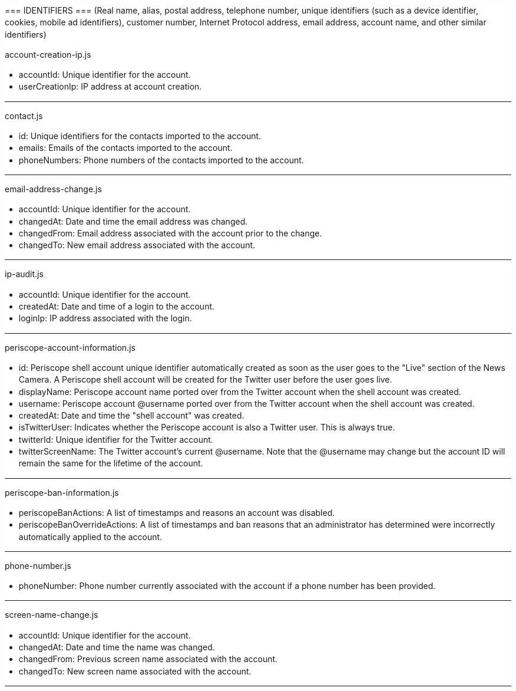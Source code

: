 === IDENTIFIERS ===
(Real name, alias, postal address, telephone number, unique identifiers (such as a device identifier, cookies, mobile ad identifiers), customer number, Internet Protocol address, email address, account name, and other similar identifiers)

account-creation-ip.js
- accountId: Unique identifier for the account.
- userCreationIp: IP address at account creation.
----------------------
contact.js
- id: Unique identifiers for the contacts imported to the account.
- emails: Emails of the contacts imported to the account.
- phoneNumbers: Phone numbers of the contacts imported to the account.
----------------------
email-address-change.js
- accountId: Unique identifier for the account.
- changedAt: Date and time the email address was changed.
- changedFrom: Email address associated with the account prior to the change.
- changedTo: New email address associated with the account.
----------------------
ip-audit.js
- accountId: Unique identifier for the account.
- createdAt: Date and time of a login to the account.
- loginIp: IP address associated with the login.
----------------------
periscope-account-information.js
- id: Periscope shell account unique identifier automatically created as soon as the user goes to the "Live" section of the News Camera. A Periscope shell account will be created for the Twitter user before the user goes live.
- displayName: Periscope account name ported over from the Twitter account when the shell account was created.
- username: Periscope account @username ported over from the Twitter account when the shell account was created.
- createdAt: Date and time the "shell account" was created.
- isTwitterUser: Indicates whether the Periscope account is also a Twitter user. This is always true.
- twitterId: Unique identifier for the Twitter account.
- twitterScreenName: The Twitter account’s current @username. Note that the @username may change but the account ID will remain the same for the lifetime of the account.
----------------------
periscope-ban-information.js
- periscopeBanActions: A list of timestamps and reasons an account was disabled.
- periscopeBanOverrideActions: A list of timestamps and ban reasons that an administrator has determined were incorrectly automatically applied to the account.
----------------------
phone-number.js
- phoneNumber: Phone number currently associated with the account if a phone number has been provided.
----------------------
screen-name-change.js
- accountId: Unique identifier for the account.
- changedAt: Date and time the name was changed.
- changedFrom: Previous screen name associated with the account.
- changedTo: New screen name associated with the account.
----------------------
